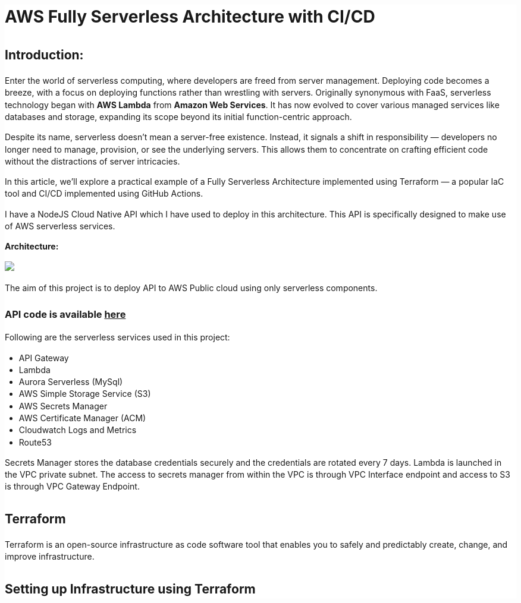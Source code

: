 # AWS Fully Serverless Architecture with CI/CD

## **Introduction:**

Enter the world of serverless computing, where developers are freed from server management. Deploying code becomes a breeze, with a focus on deploying functions rather than wrestling with servers. Originally synonymous with FaaS, serverless technology began with **AWS Lambda** from **Amazon Web Services**. It has now evolved to cover various managed services like databases and storage, expanding its scope beyond its initial function-centric approach.

Despite its name, serverless doesn’t mean a server-free existence. Instead, it signals a shift in responsibility — developers no longer need to manage, provision, or see the underlying servers. This allows them to concentrate on crafting efficient code without the distractions of server intricacies.

In this article, we’ll explore a practical example of a Fully Serverless Architecture implemented using Terraform — a popular IaC tool and CI/CD implemented using GitHub Actions. 

I have a NodeJS Cloud Native API which I have used to deploy in this architecture. This API is specifically designed to make use of AWS serverless services.

**Architecture:**

![](https://miro.medium.com/v2/resize:fit:1146/1*NN5kTCl1ljuIJ-2dfT7bMQ.gif)

The aim of this project is to deploy API to AWS Public cloud using only serverless components.

### API code is available [here](https://github.com/NotHarshhaa/DevOps-Projects/tree/master/DevOps-Project-22/serverless-api)

Following are the serverless services used in this project:

- API Gateway
- Lambda
- Aurora Serverless (MySql)
- AWS Simple Storage Service (S3)
- AWS Secrets Manager
- AWS Certificate Manager (ACM)
- Cloudwatch Logs and Metrics
- Route53

Secrets Manager stores the database credentials securely and the credentials are rotated every 7 days.
Lambda is launched in the VPC private subnet. The access to secrets manager from within the VPC is through VPC Interface endpoint and access to S3 is through VPC Gateway Endpoint.

## Terraform

Terraform is an open-source infrastructure as code software tool that enables you to safely and predictably create, change, and improve infrastructure.

## Setting up Infrastructure using Terraform
